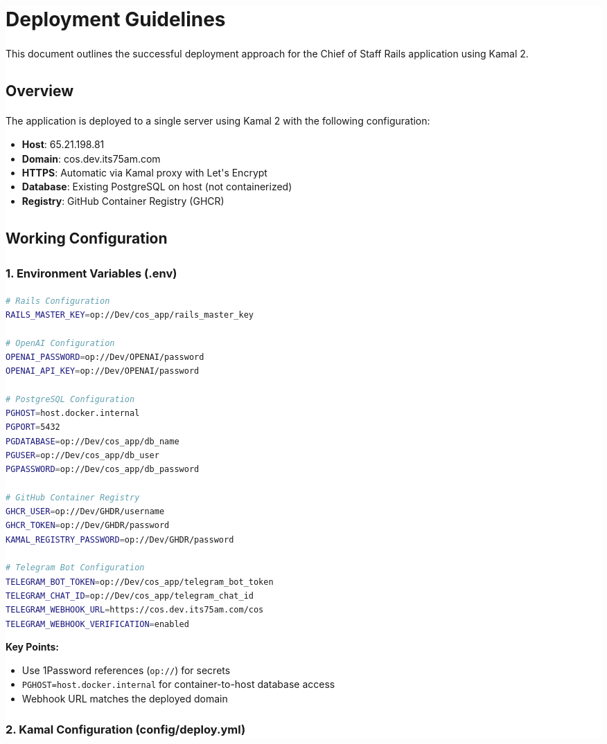 # Deployment Guidelines

This document outlines the successful deployment approach for the Chief of Staff Rails application using Kamal 2.

## Overview

The application is deployed to a single server using Kamal 2 with the following configuration:
- **Host**: 65.21.198.81
- **Domain**: cos.dev.its75am.com
- **HTTPS**: Automatic via Kamal proxy with Let's Encrypt
- **Database**: Existing PostgreSQL on host (not containerized)
- **Registry**: GitHub Container Registry (GHCR)

## Working Configuration

### 1. Environment Variables (.env)

```bash
# Rails Configuration
RAILS_MASTER_KEY=op://Dev/cos_app/rails_master_key

# OpenAI Configuration
OPENAI_PASSWORD=op://Dev/OPENAI/password
OPENAI_API_KEY=op://Dev/OPENAI/password

# PostgreSQL Configuration
PGHOST=host.docker.internal
PGPORT=5432
PGDATABASE=op://Dev/cos_app/db_name
PGUSER=op://Dev/cos_app/db_user
PGPASSWORD=op://Dev/cos_app/db_password

# GitHub Container Registry
GHCR_USER=op://Dev/GHDR/username
GHCR_TOKEN=op://Dev/GHDR/password
KAMAL_REGISTRY_PASSWORD=op://Dev/GHDR/password

# Telegram Bot Configuration
TELEGRAM_BOT_TOKEN=op://Dev/cos_app/telegram_bot_token
TELEGRAM_CHAT_ID=op://Dev/cos_app/telegram_chat_id
TELEGRAM_WEBHOOK_URL=https://cos.dev.its75am.com/cos
TELEGRAM_WEBHOOK_VERIFICATION=enabled
```

**Key Points:**
- Use 1Password references (`op://`) for secrets
- `PGHOST=host.docker.internal` for container-to-host database access
- Webhook URL matches the deployed domain

### 2. Kamal Configuration (config/deploy.yml)
